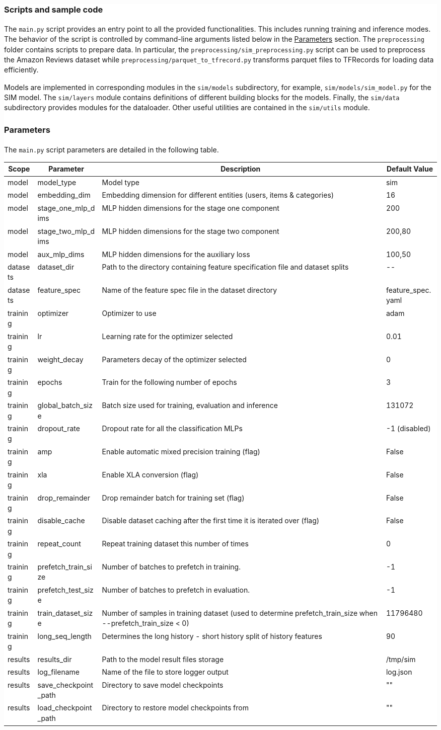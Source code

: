 ### Scripts and sample code

The `main.py` script provides an entry point to all the provided functionalities. This includes running training and inference modes. The behavior of the script is controlled by command-line arguments listed below in the [Parameters](#parameters) section. The `preprocessing` folder contains scripts to prepare data. In particular, the `preprocessing/sim_preprocessing.py` script can be used to preprocess the Amazon Reviews dataset while `preprocessing/parquet_to_tfrecord.py` transforms parquet files to TFRecords for loading data efficiently.

Models are implemented in corresponding modules in the `sim/models` subdirectory, for example, `sim/models/sim_model.py` for the SIM model. The `sim/layers` module contains definitions of different building blocks for the models. Finally, the `sim/data` subdirectory provides modules for the dataloader. Other useful utilities are contained in the `sim/utils` module.

### Parameters

The `main.py` script parameters are detailed in the following table.

| Scope           | Parameter                 | Description                                                             | Default Value             |
|-----------------|---------------------------|-------------------------------------------------------------------------|---------------------------|
| model           | model_type                | Model type                                                              | sim                       |
| model           | embedding_dim             | Embedding dimension for different entities (users, items & categories)  | 16                        |
| model           | stage_one_mlp_dims        | MLP hidden dimensions for the stage one component                       | 200                       |
| model           | stage_two_mlp_dims        | MLP hidden dimensions for the stage two component                       | 200,80                    |
| model           | aux_mlp_dims              | MLP hidden dimensions for the auxiliary loss                            | 100,50                    |
| datasets        | dataset_dir | Path to the directory containing feature specification file and dataset splits                                       | --                        |
| datasets | feature_spec | Name of the feature spec file in the dataset directory | feature_spec.yaml |
| training        | optimizer                 | Optimizer to use                                                        | adam                      |
| training        | lr                        | Learning rate for the optimizer selected                                | 0.01                      |
| training        | weight_decay              | Parameters decay of the optimizer selected                              | 0                         |
| training        | epochs                    | Train for the following number of epochs                                | 3                         |
| training        | global_batch_size         | Batch size used for training, evaluation and inference                  | 131072                    |
| training        | dropout_rate              | Dropout rate for all the classification MLPs                            | -1 (disabled)             |
| training        | amp                       | Enable automatic mixed precision training (flag)                        | False                     |
| training        | xla                       | Enable XLA conversion (flag)                                            | False                     |
| training        | drop_remainder            | Drop remainder batch for training set (flag)                            | False                     |
| training        | disable_cache             | Disable dataset caching after the first time it is iterated over (flag)        | False                     |
| training        | repeat_count              | Repeat training dataset this number of times                            | 0                         |
| training | prefetch_train_size |  Number of batches to prefetch in training. | -1 |
| training | prefetch_test_size |  Number of batches to prefetch in evaluation. | -1 |
| training | train_dataset_size |  Number of samples in training dataset (used to determine prefetch_train_size when --prefetch_train_size < 0) | 11796480 |
| training | long_seq_length | Determines the long history - short history split of history features | 90 |
| results         | results_dir               | Path to the model result files storage                                  | /tmp/sim                  |
| results         | log_filename              | Name of the file to store logger output                                 | log.json                  |
| results         | save_checkpoint_path      | Directory to save model checkpoints                                     | ""                        |
| results         | load_checkpoint_path      | Directory to restore model checkpoints from                             | ""                        |